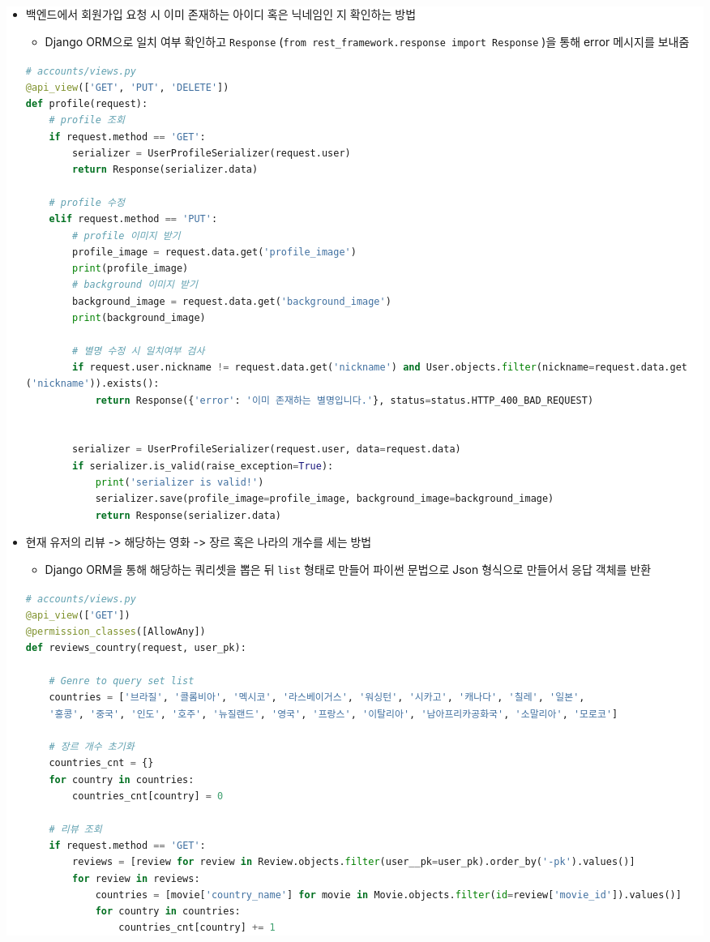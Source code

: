   

- 백엔드에서 회원가입 요청 시 이미 존재하는 아이디 혹은 닉네임인 지 확인하는 방법

  - Django ORM으로 일치 여부 확인하고 `Response` (`from rest_framework.response import Response` )을 통해 error 메시지를 보내줌

  ```python
  # accounts/views.py
  @api_view(['GET', 'PUT', 'DELETE'])
  def profile(request):
      # profile 조회
      if request.method == 'GET':
          serializer = UserProfileSerializer(request.user)
          return Response(serializer.data)
  
      # profile 수정
      elif request.method == 'PUT':
          # profile 이미지 받기
          profile_image = request.data.get('profile_image')
          print(profile_image)
          # background 이미지 받기
          background_image = request.data.get('background_image')
          print(background_image)
  
          # 별명 수정 시 일치여부 검사
          if request.user.nickname != request.data.get('nickname') and User.objects.filter(nickname=request.data.get('nickname')).exists():
              return Response({'error': '이미 존재하는 별명입니다.'}, status=status.HTTP_400_BAD_REQUEST)
  
          
          serializer = UserProfileSerializer(request.user, data=request.data)
          if serializer.is_valid(raise_exception=True):
              print('serializer is valid!')
              serializer.save(profile_image=profile_image, background_image=background_image)
              return Response(serializer.data)
  ```



- 현재 유저의 리뷰 -> 해당하는 영화 -> 장르 혹은 나라의 개수를 세는 방법

  - Django ORM을 통해 해당하는 쿼리셋을 뽑은 뒤 `list` 형태로 만들어 파이썬 문법으로 Json 형식으로 만들어서 응답 객체를 반환

  ```python
  # accounts/views.py
  @api_view(['GET'])
  @permission_classes([AllowAny])
  def reviews_country(request, user_pk):
  
      # Genre to query set list
      countries = ['브라질', '콜롬비아', '멕시코', '라스베이거스', '워싱턴', '시카고', '캐나다', '칠레', '일본', 
      '홍콩', '중국', '인도', '호주', '뉴질랜드', '영국', '프랑스', '이탈리아', '남아프리카공화국', '소말리아', '모로코']
      
      # 장르 개수 초기화
      countries_cnt = {}
      for country in countries:
          countries_cnt[country] = 0
  
      # 리뷰 조회
      if request.method == 'GET':
          reviews = [review for review in Review.objects.filter(user__pk=user_pk).order_by('-pk').values()]
          for review in reviews:
              countries = [movie['country_name'] for movie in Movie.objects.filter(id=review['movie_id']).values()]
              for country in countries:
                  countries_cnt[country] += 1
  ```